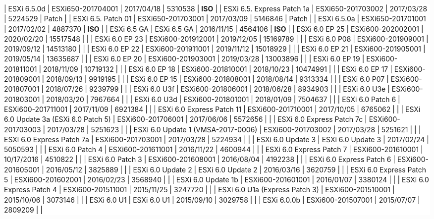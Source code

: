 |              ESXi 6.5.0d              |       ESXi650-201704001        |    2017/04/18    |     5310538      |     **ISO**      |
|      ESXi 6.5. Express Patch 1a       |       ESXi650-201703002        |    2017/03/28    |     5224529      |      Patch       |
|          ESXi 6.5. Patch 01           |       ESXi650-201703001        |    2017/03/09    |     5146846      |      Patch       |
|              ESXi 6.5.0a              |       ESXi650-201701001        |    2017/02/02    |     4887370      |     **ISO**      |
|              ESXi 6.5 GA              |          ESXi 6.5 GA           |    2016/11/15    |     4564106      |     **ISO**      |
|            ESXi 6.0 EP 25             |       ESXi600-202002001        |    2020/02/20    |     15517548     |                  |
|            ESXi 6.0 EP 23             |       ESXi600-201912001        |    2019/12/05    |     15169789     |                  |
|             ESXi 6.0 P08              |       ESXi600-201909001        |    2019/09/12    |     14513180     |                  |
|            ESXi 6.0 EP 22             |       ESXi600-201911001        |    2019/11/12    |     15018929     |                  |
|            ESXi 6.0 EP 21             |       ESXi600-201905001        |    2019/05/14    |     13635687     |                  |
|            ESXi 6.0 EP 20             |       ESXi600-201903001        |    2019/03/28    |     13003896     |                  |
|            ESXi 6.0 EP 19             |       ESXi600-201811001        |    2018/11/09    |     10719132     |                  |
|            ESXi 6.0 EP 18             |       ESXi600-201810001        |    2018/10/23    |     10474991     |                  |
|            ESXi 6.0 EP 17             |       ESXi600-201809001        |    2018/09/13    |     9919195      |                  |
|            ESXi 6.0 EP 15             |       ESXi600-201808001        |    2018/08/14    |     9313334      |                  |
|             ESXi 6.0 P07              |       ESXi600-201807001        |    2018/07/26    |     9239799      |                  |
|             ESXi 6.0 U3f              |       ESXi600-201806001        |    2018/06/28    |     8934903      |                  |
|             ESXi 6.0 U3e              |       ESXi600-201803001        |    2018/03/20    |     7967664      |                  |
|             ESXi 6.0 U3d              |       ESXi600-201801001        |    2018/01/09    |     7504637      |                  |
|           ESXi 6.0 Patch 6            |       ESXi600-201711001        |    2017/11/09    |     6921384      |                  |
|       ESXi 6.0 Express Patch 11       |       ESXi600-201710001        |    2017/10/05    |     6765062      |                  |
| ESXi 6.0 Update 3a (ESXi 6.0 Patch 5) |       ESXi600-201706001        |    2017/06/06    |     5572656      |                  |
|       ESXi 6.0 Express Patch 7c       |       ESXi600-201703003        |    2017/03/28    |     5251623      |                  |
|  ESXi 6.0 Update 1 (VMSA-2017-0006)   |       ESXi600-201703002        |    2017/03/28    |     5251621      |                  |
|       ESXi 6.0 Express Patch 7a       |       ESXi600-201703001        |    2017/03/28    |     5224934      |                  |
|           ESXi 6.0 Update 3           |       ESXi 6.0 Update 3        |    2017/02/24    |     5050593      |                  |
|           ESXi 6.0 Patch 4            |       ESXi600-201611001        |    2016/11/22    |     4600944      |                  |
|       ESXi 6.0 Express Patch 7        |       ESXi600-201610001        |    10/17/2016    |     4510822      |                  |
|           ESXi 6.0 Patch 3            |       ESXi600-201608001        |    2016/08/04    |     4192238      |                  |
|       ESXi 6.0 Express Patch 6        |       ESXi600-201605001        |    2016/05/12    |     3825889      |                  |
|           ESXi 6.0 Update 2           |       ESXi 6.0 Update 2        |    2016/03/16    |     3620759      |                  |
|       ESXi 6.0 Express Patch 5        |       ESXi600-201602001        |    2016/02/23    |     3568940      |                  |
|          ESXi 6.0 Update 1b           |       ESXi600-201601001        |    2016/01/07    |     3380124      |                  |
|       ESXi 6.0 Express Patch 4        |       ESXi600-201511001        |    2015/11/25    |     3247720      |                  |
|    ESXi 6.0 U1a (Express Patch 3)     |       ESXi600-201510001        |    2015/10/06    |     3073146      |                  |
|              ESXi 6.0 U1              |          ESXi 6.0 U1           |    2015/09/10    |     3029758      |                  |
|              ESXi 6.0.0b              |       ESXi600-201507001        |    2015/07/07    |     2809209      |                  |